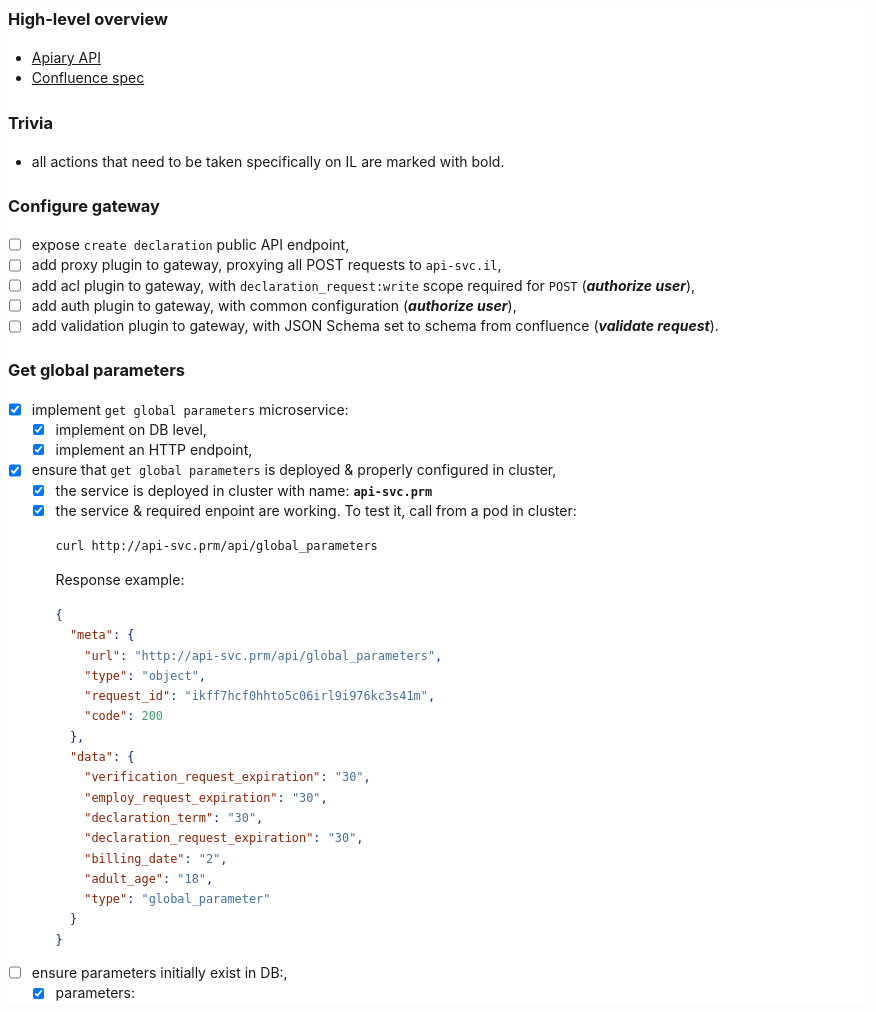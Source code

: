 ### High-level overview

* [Apiary API](http://docs.ehealthapi1.apiary.io/#reference/public.-medical-service-provider-integration-layer/declaration-requests/create-declaration-request)
* [Confluence spec](https://edenlab.atlassian.net/wiki/display/EH/IL.Create+declaration+request)

### Trivia

* all actions that need to be taken specifically on IL are marked with bold.

### Configure gateway

  - [ ] expose `create declaration` public API endpoint,
  - [ ] add proxy plugin to gateway, proxying all POST requests to `api-svc.il`,
  - [ ] add acl plugin to gateway, with `declaration_request:write` scope required for `POST` (**_authorize user_**),
  - [ ] add auth plugin to gateway, with common configuration (**_authorize user_**),
  - [ ] add validation plugin to gateway, with JSON Schema set to schema from confluence (**_validate request_**).

### Get global parameters

  - [x] implement `get global parameters` microservice:
    - [x] implement on DB level,
    - [x] implement an HTTP endpoint,
  - [x] ensure that `get global parameters` is deployed & properly configured in cluster,
    - [x] the service is deployed in cluster with name: **`api-svc.prm`**
    - [x] the service & required enpoint are working. To test it, call from a pod in cluster:
      ```
      curl http://api-svc.prm/api/global_parameters
      ```
      Response example:
      ```json
      {
        "meta": {
          "url": "http://api-svc.prm/api/global_parameters",
          "type": "object",
          "request_id": "ikff7hcf0hhto5c06irl9i976kc3s41m",
          "code": 200
        },
        "data": {
          "verification_request_expiration": "30",
          "employ_request_expiration": "30",
          "declaration_term": "30",
          "declaration_request_expiration": "30",
          "billing_date": "2",
          "adult_age": "18",
          "type": "global_parameter"
        }
      }
      ```
  - [ ] ensure parameters initially exist in DB:,
    - [x] parameters:
